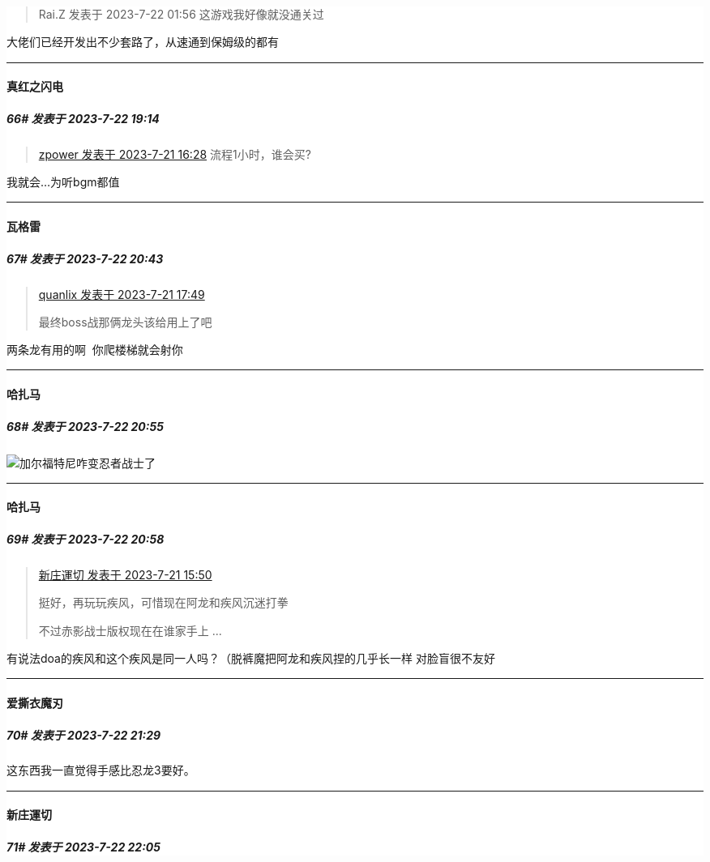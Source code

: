 <blockquote>Rai.Z 发表于 2023-7-22 01:56
这游戏我好像就没通关过</blockquote>
大佬们已经开发出不少套路了，从速通到保姆级的都有

*****

####  真红之闪电  
##### 66#       发表于 2023-7-22 19:14

<blockquote><a href="httphttps://bbs.saraba1st.com/2b/forum.php?mod=redirect&amp;goto=findpost&amp;pid=61741439&amp;ptid=2145336" target="_blank">zpower 发表于 2023-7-21 16:28</a>
流程1小时，谁会买?</blockquote>
我就会…为听bgm都值

*****

####  瓦格雷  
##### 67#       发表于 2023-7-22 20:43

<blockquote><a href="httphttps://bbs.saraba1st.com/2b/forum.php?mod=redirect&amp;goto=findpost&amp;pid=61742446&amp;ptid=2145336" target="_blank">quanlix 发表于 2023-7-21 17:49</a>

最终boss战那俩龙头该给用上了吧</blockquote>
两条龙有用的啊  你爬楼梯就会射你

*****

####  哈扎马  
##### 68#       发表于 2023-7-22 20:55

<img src="https://static.saraba1st.com/image/smiley/face2017/037.png" referrerpolicy="no-referrer">加尔福特尼咋变忍者战士了

*****

####  哈扎马  
##### 69#       发表于 2023-7-22 20:58

<blockquote><a href="httphttps://bbs.saraba1st.com/2b/forum.php?mod=redirect&amp;goto=findpost&amp;pid=61740980&amp;ptid=2145336" target="_blank">新庄運切 发表于 2023-7-21 15:50</a>

挺好，再玩玩疾风，可惜现在阿龙和疾风沉迷打拳

不过赤影战士版权现在在谁家手上 ...</blockquote>
有说法doa的疾风和这个疾风是同一人吗？（脱裤魔把阿龙和疾风捏的几乎长一样 对脸盲很不友好

*****

####  爱撕衣魔刃  
##### 70#       发表于 2023-7-22 21:29

这东西我一直觉得手感比忍龙3要好。

*****

####  新庄運切  
##### 71#       发表于 2023-7-22 22:05
